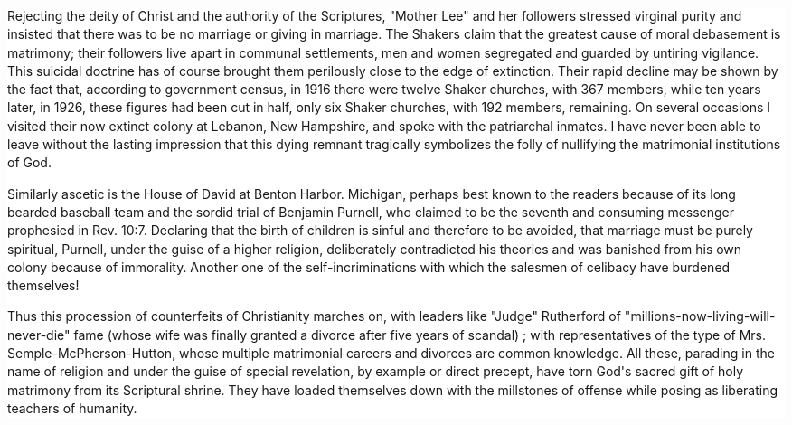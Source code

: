 Rejecting the deity of Christ and the authority of the Scriptures, "Mother Lee" and her followers stressed virginal purity and insisted that there was to be no marriage or giving in marriage. The Shakers claim that the greatest cause of moral debasement is matrimony; their followers live apart in communal settlements, men and women segregated and guarded by untiring vigilance. This suicidal doctrine has of course brought them perilously close to the edge of extinction. Their rapid decline may be shown by the fact that, according to government census, in 1916 there were twelve Shaker churches, with 367 members, while ten years later, in 1926, these figures had been cut in half, only six Shaker churches, with 192 members, remaining. On several occasions I visited their now extinct colony at Lebanon, New Hampshire, and spoke with the patriarchal inmates. I have never been able to leave without the lasting impression that this dying remnant tragically symbolizes the folly of nullifying the matrimonial institutions of God.

Similarly ascetic is the House of David at Benton Harbor. Michigan, perhaps best known to the readers because of its long bearded baseball team and the sordid trial of Benjamin Purnell, who claimed to be the seventh and consuming messenger prophesied in Rev. 10:7. Declaring that the birth of children is sinful and therefore to be avoided, that marriage must be purely spiritual, Purnell, under the guise of a higher religion, deliberately contradicted his theories and was banished from his own colony because of immorality. Another one of the self-incriminations with which the salesmen of celibacy have burdened themselves!

Thus this procession of counterfeits of Christianity marches on, with leaders like "Judge" Rutherford of "millions-now-living-will-never-die" fame (whose wife was finally granted a divorce after five years of scandal) ; with representatives of the type of Mrs. Semple-McPherson-Hutton, whose multiple matrimonial careers and divorces are common knowledge. All these, parading in the name of religion and under the guise of special revelation, by example or direct precept, have torn God's sacred gift of holy matrimony from its Scriptural shrine. They have loaded themselves down with the millstones of offense while posing as liberating teachers of humanity.

